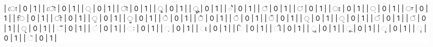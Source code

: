 | ো | 0 | 1 |
| ৌ | 0 | 1 |
| ্ | 0 | 1 |
| ৗ | 0 | 1 |
| ৢ | 0 | 1 |
| ৣ | 0 | 1 |
| ৾ | 0 | 1 |
| ਁ | 0 | 1 |
| ਂ | 0 | 1 |
| ਃ | 0 | 1 |
| ਼ | 0 | 1 |
| ਾ | 0 | 1 |
| ਿ | 0 | 1 |
| ੀ | 0 | 1 |
| ੁ | 0 | 1 |
| ੂ | 0 | 1 |
| ੇ | 0 | 1 |
| ੈ | 0 | 1 |
| ੋ | 0 | 1 |
| ੌ | 0 | 1 |
| ੍ | 0 | 1 |
| ੑ | 0 | 1 |
| ੰ | 0 | 1 |
| ੱ | 0 | 1 |
| ੵ | 0 | 1 |
| ઁ | 0 | 1 |
| ં | 0 | 1 |
| ઃ | 0 | 1 |
| ઼ | 0 | 1 |
| ા | 0 | 1 |
| િ | 0 | 1 |
| ી | 0 | 1 |
| ુ | 0 | 1 |
| ૂ | 0 | 1 |
| ૃ | 0 | 1 |
| ૄ | 0 | 1 |
| ૅ | 0 | 1 |